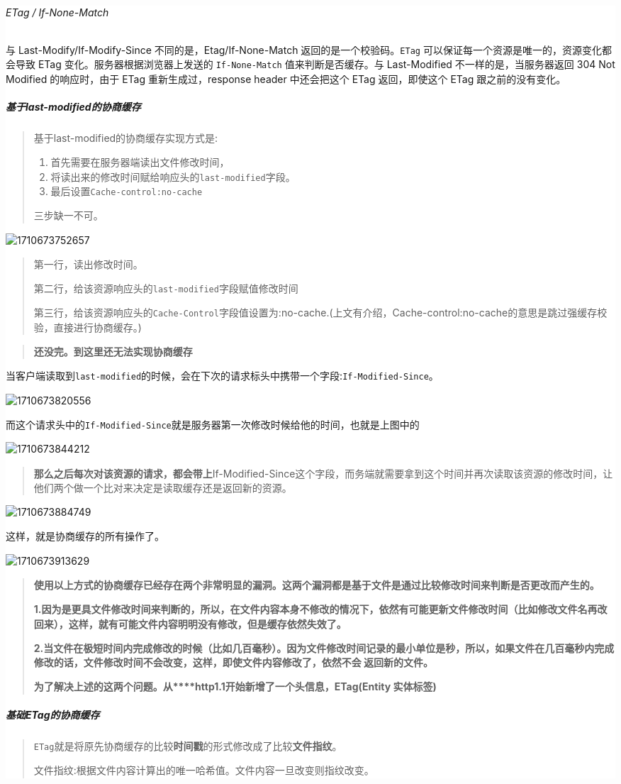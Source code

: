 ###### ETag / If-None-Match

与 Last-Modify/If-Modify-Since 不同的是，Etag/If-None-Match 返回的是一个校验码。`ETag` 可以保证每一个资源是唯一的，资源变化都会导致 ETag 变化。服务器根据浏览器上发送的 `If-None-Match` 值来判断是否缓存。与 Last-Modified 不一样的是，当服务器返回 304 Not Modified 的响应时，由于 ETag 重新生成过，response header 中还会把这个 ETag 返回，即使这个 ETag 跟之前的没有变化。

##### 基于last-modified的协商缓存

> 基于last-modified的协商缓存实现方式是:
>
> 1. 首先需要在服务器端读出文件修改时间，
> 2. 将读出来的修改时间赋给响应头的`last-modified`字段。
> 3. 最后设置`Cache-control:no-cache`
>
> 三步缺一不可。

![1710673752657](C:\Users\Administrator\AppData\Roaming\Typora\typora-user-images\1710673752657.png)

> 第一行，读出修改时间。
>
> 第二行，给该资源响应头的`last-modified`字段赋值修改时间
>
> 第三行，给该资源响应头的`Cache-Control`字段值设置为:no-cache.(上文有介绍，Cache-control:no-cache的意思是跳过强缓存校验，直接进行协商缓存。)

> **还没完。到这里还无法实现协商缓存**

当客户端读取到`last-modified`的时候，会在下次的请求标头中携带一个字段:`If-Modified-Since`。

![1710673820556](C:\Users\Administrator\AppData\Roaming\Typora\typora-user-images\1710673820556.png)

而这个请求头中的`If-Modified-Since`就是服务器第一次修改时候给他的时间，也就是上图中的

![1710673844212](C:\Users\Administrator\AppData\Roaming\Typora\typora-user-images\1710673844212.png)

> **那么之后每次对该资源的请求，都会带上**If-Modified-Since这个字段，而务端就需要拿到这个时间并再次读取该资源的修改时间，让他们两个做一个比对来决定是读取缓存还是返回新的资源。

![1710673884749](C:\Users\Administrator\AppData\Roaming\Typora\typora-user-images\1710673884749.png)

这样，就是协商缓存的所有操作了。

![1710673913629](C:\Users\Administrator\AppData\Roaming\Typora\typora-user-images\1710673913629.png)

> **使用以上方式的协商缓存已经存在两个非常明显的漏洞。这两个漏洞都是基于文件是通过比较修改时间来判断是否更改而产生的。**
>
> **1.因为是更具文件修改时间来判断的，所以，在文件内容本身不修改的情况下，依然有可能更新文件修改时间（比如修改文件名再改回来），这样，就有可能文件内容明明没有修改，但是缓存依然失效了。**
>
> **2.当文件在极短时间内完成修改的时候（比如几百毫秒）。因为文件修改时间记录的最小单位是秒，所以，如果文件在几百毫秒内完成修改的话，文件修改时间不会改变，这样，即使文件内容修改了，依然不会 返回新的文件。**
>
> **为了解决上述的这两个问题。从****http1.1开始新增了一个头信息，ETag(Entity 实体标签)**

##### 基础ETag的协商缓存

> `ETag`就是将原先协商缓存的比较**时间戳**的形式修改成了比较**文件指纹**。
>
> 文件指纹:根据文件内容计算出的唯一哈希值。文件内容一旦改变则指纹改变。
